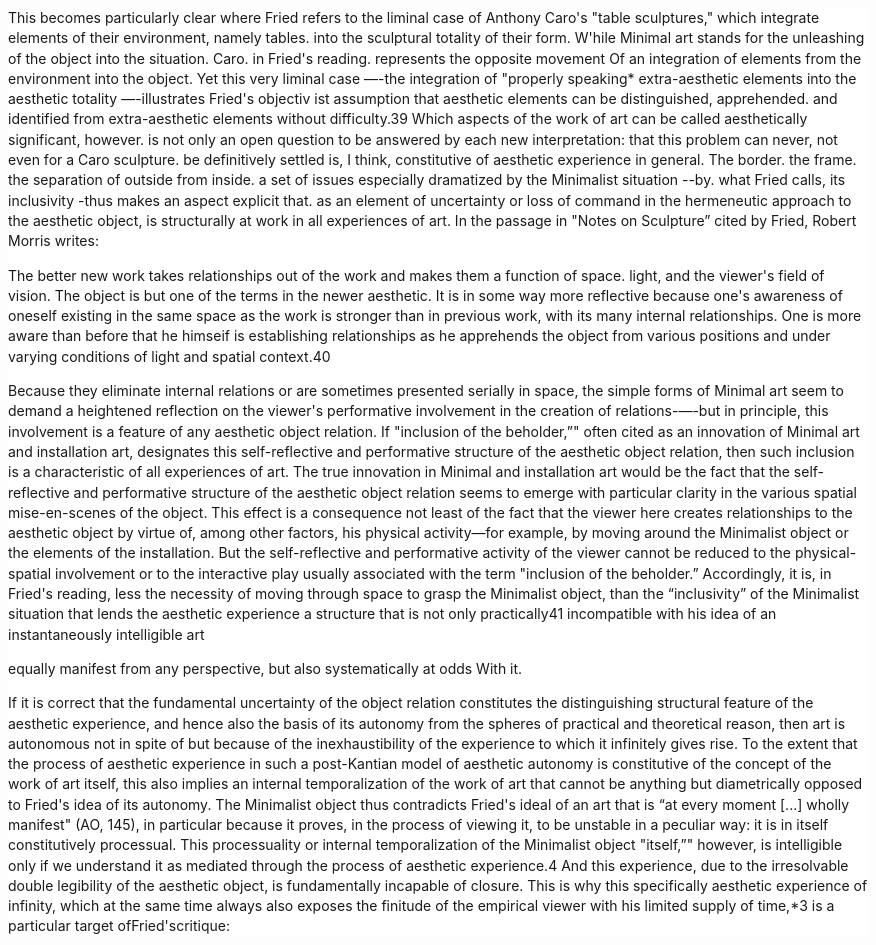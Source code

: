 This becomes particularly clear where Fried refers to the liminal case of Anthony Caro's "table sculptures," which integrate elements of their environment, namely tables. into the sculptural totality of their form. W'hile Minimal art stands for the unleashing of the object into the situation. Caro. in Fried's reading. represents the opposite movement Of an integration of elements from the environment into the object. Yet this very liminal case —-the integration of "properly speaking\* extra-aesthetic elements into the aesthetic totality —-illustrates Fried's objectiv ist assumption that aesthetic elements can be distinguished, apprehended. and identified from extra-aesthetic elements without difficulty.39 Which aspects of the work of art can be called aesthetically significant, however. is not only an open question to be answered by each new interpretation: that this problem can never, not even for a Caro sculpture. be definitively settled is, I think, constitutive of aesthetic experience in general. The border. the frame. the separation of outside from inside. a set of issues especially dramatized by the Minimalist situation --by. what Fried calls, its inclusivity -thus makes an aspect explicit that. as an element of uncertainty or loss of command in the hermeneutic approach to the aesthetic object, is structurally at work in all experiences of art. In the passage in "Notes on Sculpture” cited by Fried, Robert Morris writes:  

The better new work takes relationships out of the work and makes them a function of space. light, and the viewer's field of vision. The object is but one of the terms in the newer aesthetic. It is in some way more reflective because one's awareness of oneself existing in the same space as the work is stronger than in previous work, with its many internal relationships. One is more aware than before that he himseif is establishing relationships as he apprehends the object from various positions and under varying conditions of light and spatial context.40  

Because they eliminate internal relations or are sometimes presented serially in space, the simple forms of Minimal art seem to demand a heightened reflection on the viewer's performative involvement in the creation of relations-—-but in principle, this involvement is a feature of any aesthetic object relation. If "inclusion of the beholder,”" often cited as an innovation of Minimal art and installation art, designates this self-reflective and performative structure of the aesthetic object relation, then such inclusion is a characteristic of all experiences of art. The true innovation in Minimal and installation art would be the fact that the self-reflective and performative structure of the aesthetic object relation seems to emerge with particular clarity in the various spatial mise-en-scenes of the object. This effect is a consequence not least of the fact that the viewer here creates relationships to the aesthetic object by virtue of, among other factors, his physical activity—for example, by moving around the Minimalist object or the elements of the installation. But the self-reflective and performative activity of the viewer cannot be reduced to the physical-spatial involvement or to the interactive play usually associated with the term "inclusion of the beholder.” Accordingly, it is, in Fried's reading, less the necessity of moving through space to grasp the Minimalist object, than the “inclusivity” of the Minimalist situation that lends the aesthetic experience a structure that is not only practically41 incompatible with his idea of an instantaneously intelligible art  

equally manifest from any perspective, but also systematically at odds With it.  

If it is correct that the fundamental uncertainty of the object relation constitutes the distinguishing structural feature of the aesthetic experience, and hence also the basis of its autonomy from the spheres of practical and theoretical reason, then art is autonomous not in spite of but because of the inexhaustibility of the experience to which it infinitely gives rise. To the extent that the process of aesthetic experience in such a post-Kantian model of aesthetic autonomy is constitutive of the concept of the work of art itself, this also implies an internal temporalization of the work of art that cannot be anything but diametrically opposed to Fried's idea of its autonomy. The Minimalist object thus contradicts Fried's ideal of an art that is “at every moment [...] wholly manifest" (AO, 145), in particular because it proves, in the process of viewing it, to be unstable in a peculiar way: it is in itself constitutively processual. This processuality or internal temporalization of the Minimalist object "itself,”" however, is intelligible only if we understand it as mediated through the process of aesthetic experience.4 And this experience, due to the irresolvable double legibility of the aesthetic object, is fundamentally incapable of closure. This is why this specifically aesthetic experience of infinity, which at the same time always also exposes the finitude of the empirical viewer with his limited supply of time,\*3 is a particular target ofFried'scritique:  
